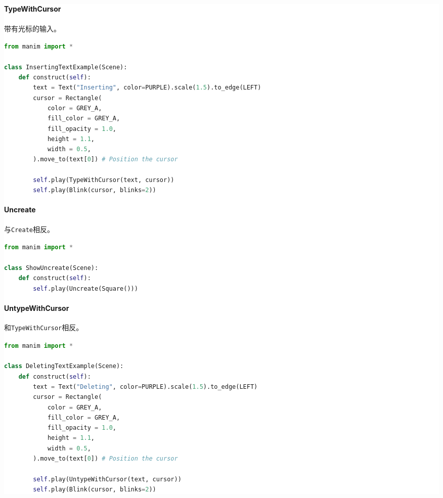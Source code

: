 #### TypeWithCursor

带有光标的输入。


```python
from manim import *

class InsertingTextExample(Scene):
    def construct(self):
        text = Text("Inserting", color=PURPLE).scale(1.5).to_edge(LEFT)
        cursor = Rectangle(
            color = GREY_A,
            fill_color = GREY_A,
            fill_opacity = 1.0,
            height = 1.1,
            width = 0.5,
        ).move_to(text[0]) # Position the cursor

        self.play(TypeWithCursor(text, cursor))
        self.play(Blink(cursor, blinks=2))
```

#### Uncreate

与`Create`相反。


```python
from manim import *

class ShowUncreate(Scene):
    def construct(self):
        self.play(Uncreate(Square()))
```

#### UntypeWithCursor

和`TypeWithCursor`相反。


```python
from manim import *

class DeletingTextExample(Scene):
    def construct(self):
        text = Text("Deleting", color=PURPLE).scale(1.5).to_edge(LEFT)
        cursor = Rectangle(
            color = GREY_A,
            fill_color = GREY_A,
            fill_opacity = 1.0,
            height = 1.1,
            width = 0.5,
        ).move_to(text[0]) # Position the cursor

        self.play(UntypeWithCursor(text, cursor))
        self.play(Blink(cursor, blinks=2))
```


[^Mobj]: 这里把`Mobject`简写为`Mobj`，下文如此。
